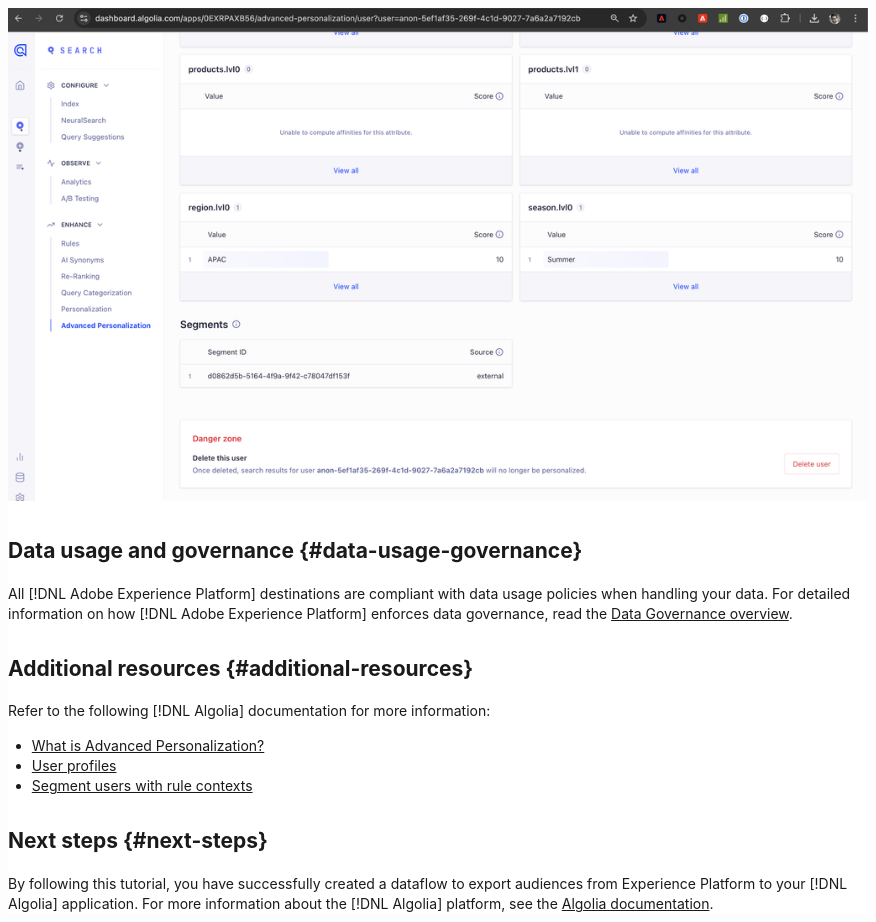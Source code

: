 ![Algolia User Inspector](../../assets/catalog/personalization/algolia/verify-segment-user-profile.png)

## Data usage and governance {#data-usage-governance}

All [!DNL Adobe Experience Platform] destinations are compliant with data usage policies when handling your data. For detailed information on how [!DNL Adobe Experience Platform] enforces data governance, read the [Data Governance overview](https://experienceleague.adobe.com/docs/experience-platform/data-governance/home.html).

## Additional resources {#additional-resources}

Refer to the following [!DNL Algolia] documentation for more information:

* [What is Advanced Personalization?](https://www.algolia.com/doc/guides/personalization/advanced-personalization/what-is-advanced-personalization/)
* [User profiles](https://www.algolia.com/doc/guides/personalization/advanced-personalization/what-is-advanced-personalization/concepts/user-profiles/)
* [Segment users with rule contexts](https://www.algolia.com/doc/guides/personalization/advanced-personalization/implement/guides/segment-users-with-rule-contexts/#assign-a-segment-context-at-query-time)

## Next steps {#next-steps}

By following this tutorial, you have successfully created a dataflow to export audiences from Experience Platform to your [!DNL Algolia] application. For more information about the [!DNL Algolia] platform, see the [Algolia documentation](https://www.algolia.com/doc/).